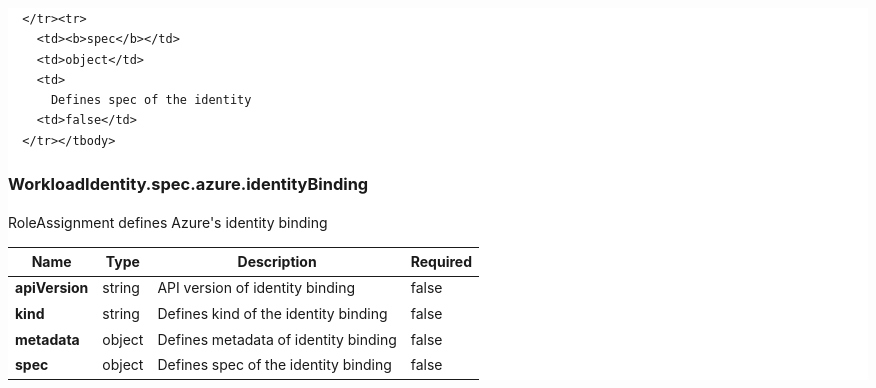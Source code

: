       </tr><tr>
        <td><b>spec</b></td>
        <td>object</td>
        <td>
          Defines spec of the identity
        <td>false</td>
      </tr></tbody>
</table>

### WorkloadIdentity.spec.azure.identityBinding

RoleAssignment defines Azure's identity binding

<table>
    <thead>
        <tr>
            <th>Name</th>
            <th>Type</th>
            <th>Description</th>
            <th>Required</th>
        </tr>
    </thead>
    <tbody><tr>
        <td><b>apiVersion</b></td>
        <td>string</td>
        <td>
          API version of identity binding
        </td>
        <td>false</td>
      </tr><tr>
        <td><b>kind</b></td>
        <td>string</td>
        <td>
          Defines kind of the identity binding
        </td>
        <td>false</td>
      </tr><tr>
        <td><b>metadata</b></td>
        <td>object</td>
        <td>
          Defines metadata of identity binding
        </td>
        <td>false</td>
      </tr><tr>
        <td><b>spec</b></td>
        <td>object</td>
        <td>
          Defines spec of the identity binding
        <td>false</td>
      </tr></tbody>
</table>